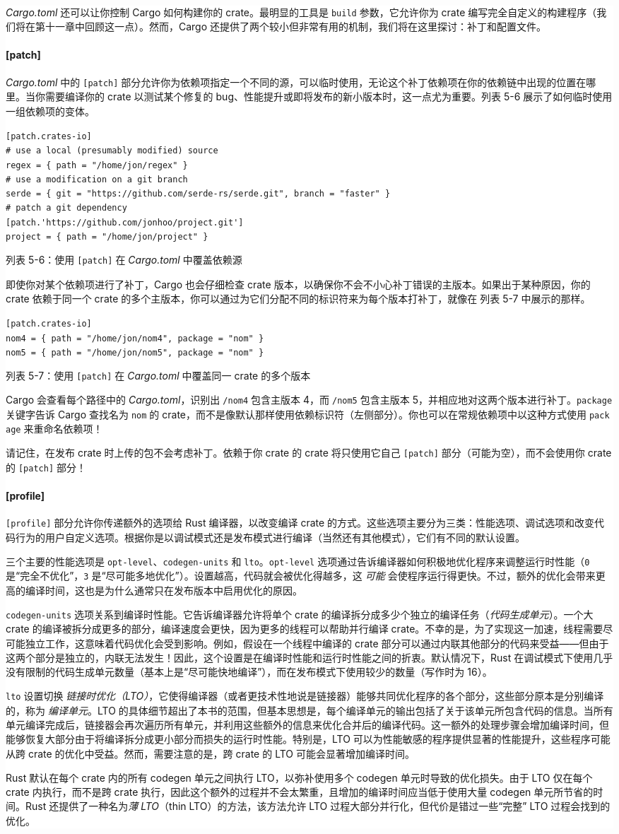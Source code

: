 *Cargo.toml* 还可以让你控制 Cargo 如何构建你的 crate。最明显的工具是 `build` 参数，它允许你为 crate 编写完全自定义的构建程序（我们将在第十一章中回顾这一点）。然而，Cargo 还提供了两个较小但非常有用的机制，我们将在这里探讨：补丁和配置文件。

#### [patch]

*Cargo.toml* 中的 `[patch]` 部分允许你为依赖项指定一个不同的源，可以临时使用，无论这个补丁依赖项在你的依赖链中出现的位置在哪里。当你需要编译你的 crate 以测试某个修复的 bug、性能提升或即将发布的新小版本时，这一点尤为重要。列表 5-6 展示了如何临时使用一组依赖项的变体。

```
[patch.crates-io]
# use a local (presumably modified) source
regex = { path = "/home/jon/regex" }
# use a modification on a git branch
serde = { git = "https://github.com/serde-rs/serde.git", branch = "faster" }
# patch a git dependency
[patch.'https://github.com/jonhoo/project.git']
project = { path = "/home/jon/project" }
```

列表 5-6：使用 `[patch]` 在 *Cargo.toml* 中覆盖依赖源

即使你对某个依赖项进行了补丁，Cargo 也会仔细检查 crate 版本，以确保你不会不小心补丁错误的主版本。如果出于某种原因，你的 crate 依赖于同一个 crate 的多个主版本，你可以通过为它们分配不同的标识符来为每个版本打补丁，就像在 列表 5-7 中展示的那样。

```
[patch.crates-io]
nom4 = { path = "/home/jon/nom4", package = "nom" }
nom5 = { path = "/home/jon/nom5", package = "nom" }
```

列表 5-7：使用 `[patch]` 在 *Cargo.toml* 中覆盖同一 crate 的多个版本

Cargo 会查看每个路径中的 *Cargo.toml*，识别出 `/nom4` 包含主版本 4，而 `/nom5` 包含主版本 5，并相应地对这两个版本进行补丁。`package` 关键字告诉 Cargo 查找名为 `nom` 的 crate，而不是像默认那样使用依赖标识符（左侧部分）。你也可以在常规依赖项中以这种方式使用 `package` 来重命名依赖项！

请记住，在发布 crate 时上传的包不会考虑补丁。依赖于你 crate 的 crate 将只使用它自己 `[patch]` 部分（可能为空），而不会使用你 crate 的 `[patch]` 部分！

#### [profile]

`[profile]` 部分允许你传递额外的选项给 Rust 编译器，以改变编译 crate 的方式。这些选项主要分为三类：性能选项、调试选项和改变代码行为的用户自定义选项。根据你是以调试模式还是发布模式进行编译（当然还有其他模式），它们有不同的默认设置。

三个主要的性能选项是 `opt-level`、`codegen-units` 和 `lto`。`opt-level` 选项通过告诉编译器如何积极地优化程序来调整运行时性能（`0` 是“完全不优化”，`3` 是“尽可能多地优化”）。设置越高，代码就会被优化得越多，这 *可能* 会使程序运行得更快。不过，额外的优化会带来更高的编译时间，这也是为什么通常只在发布版本中启用优化的原因。

`codegen-units` 选项关系到编译时性能。它告诉编译器允许将单个 crate 的编译拆分成多少个独立的编译任务（*代码生成单元*）。一个大 crate 的编译被拆分成更多的部分，编译速度会更快，因为更多的线程可以帮助并行编译 crate。不幸的是，为了实现这一加速，线程需要尽可能独立工作，这意味着代码优化会受到影响。例如，假设在一个线程中编译的 crate 部分可以通过内联其他部分的代码来受益——但由于这两个部分是独立的，内联无法发生！因此，这个设置是在编译时性能和运行时性能之间的折衷。默认情况下，Rust 在调试模式下使用几乎没有限制的代码生成单元数量（基本上是“尽可能快地编译”），而在发布模式下使用较少的数量（写作时为 16）。

`lto` 设置切换 *链接时优化（LTO）*，它使得编译器（或者更技术性地说是链接器）能够共同优化程序的各个部分，这些部分原本是分别编译的，称为 *编译单元*。LTO 的具体细节超出了本书的范围，但基本思想是，每个编译单元的输出包括了关于该单元所包含代码的信息。当所有单元编译完成后，链接器会再次遍历所有单元，并利用这些额外的信息来优化合并后的编译代码。这一额外的处理步骤会增加编译时间，但能够恢复大部分由于将编译拆分成更小部分而损失的运行时性能。特别是，LTO 可以为性能敏感的程序提供显著的性能提升，这些程序可能从跨 crate 的优化中受益。然而，需要注意的是，跨 crate 的 LTO 可能会显著增加编译时间。

Rust 默认在每个 crate 内的所有 codegen 单元之间执行 LTO，以弥补使用多个 codegen 单元时导致的优化损失。由于 LTO 仅在每个 crate 内执行，而不是跨 crate 执行，因此这个额外的过程并不会太繁重，且增加的编译时间应当低于使用大量 codegen 单元所节省的时间。Rust 还提供了一种名为*薄 LTO*（thin LTO）的方法，该方法允许 LTO 过程大部分并行化，但代价是错过一些“完整” LTO 过程会找到的优化。
